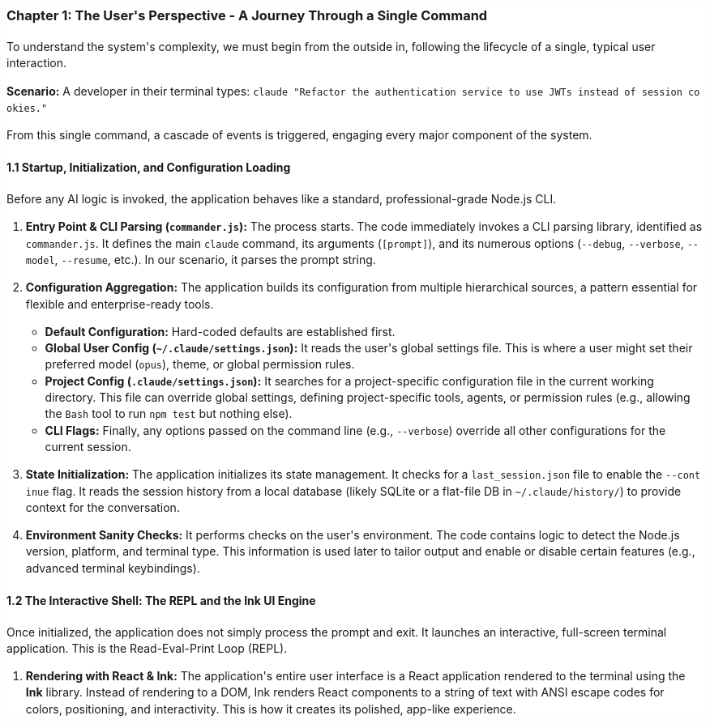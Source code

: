
### **Chapter 1: The User's Perspective - A Journey Through a Single Command**

To understand the system's complexity, we must begin from the outside in, following the lifecycle of a single, typical user interaction.

**Scenario:** A developer in their terminal types:
`claude "Refactor the authentication service to use JWTs instead of session cookies."`

From this single command, a cascade of events is triggered, engaging every major component of the system.

#### **1.1 Startup, Initialization, and Configuration Loading**

Before any AI logic is invoked, the application behaves like a standard, professional-grade Node.js CLI.

1.  **Entry Point & CLI Parsing (`commander.js`):** The process starts. The code immediately invokes a CLI parsing library, identified as `commander.js`. It defines the main `claude` command, its arguments (`[prompt]`), and its numerous options (`--debug`, `--verbose`, `--model`, `--resume`, etc.). In our scenario, it parses the prompt string.

2.  **Configuration Aggregation:** The application builds its configuration from multiple hierarchical sources, a pattern essential for flexible and enterprise-ready tools.

    - **Default Configuration:** Hard-coded defaults are established first.
    - **Global User Config (`~/.claude/settings.json`):** It reads the user's global settings file. This is where a user might set their preferred model (`opus`), theme, or global permission rules.
    - **Project Config (`.claude/settings.json`):** It searches for a project-specific configuration file in the current working directory. This file can override global settings, defining project-specific tools, agents, or permission rules (e.g., allowing the `Bash` tool to run `npm test` but nothing else).
    - **CLI Flags:** Finally, any options passed on the command line (e.g., `--verbose`) override all other configurations for the current session.

3.  **State Initialization:** The application initializes its state management. It checks for a `last_session.json` file to enable the `--continue` flag. It reads the session history from a local database (likely SQLite or a flat-file DB in `~/.claude/history/`) to provide context for the conversation.

4.  **Environment Sanity Checks:** It performs checks on the user's environment. The code contains logic to detect the Node.js version, platform, and terminal type. This information is used later to tailor output and enable or disable certain features (e.g., advanced terminal keybindings).

#### **1.2 The Interactive Shell: The REPL and the Ink UI Engine**

Once initialized, the application does not simply process the prompt and exit. It launches an interactive, full-screen terminal application. This is the Read-Eval-Print Loop (REPL).

1.  **Rendering with React & Ink:** The application's entire user interface is a React application rendered to the terminal using the **Ink** library. Instead of rendering to a DOM, Ink renders React components to a string of text with ANSI escape codes for colors, positioning, and interactivity. This is how it creates its polished, app-like experience.
